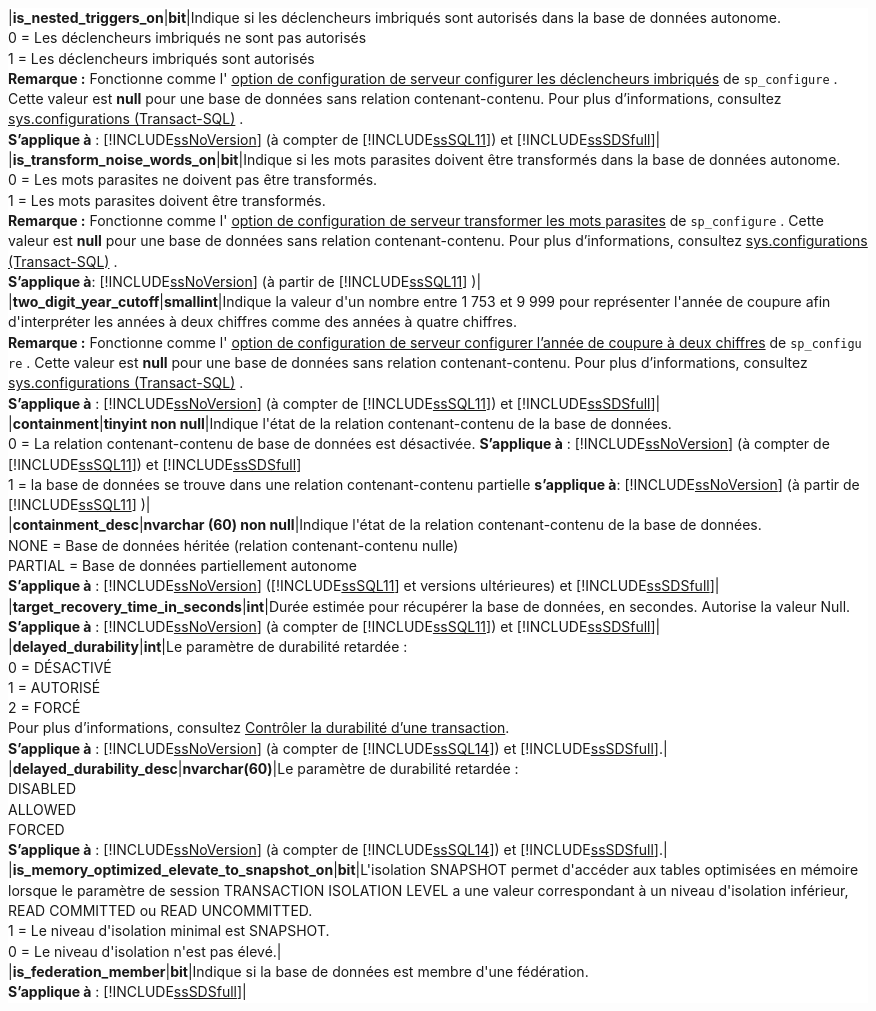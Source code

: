 |**is_nested_triggers_on**|**bit**|Indique si les déclencheurs imbriqués sont autorisés dans la base de données autonome.<br /> 0 = Les déclencheurs imbriqués ne sont pas autorisés<br /> 1 = Les déclencheurs imbriqués sont autorisés<br /> **Remarque :** Fonctionne comme l' [option de configuration de serveur configurer les déclencheurs imbriqués](../../database-engine/configure-windows/configure-the-nested-triggers-server-configuration-option.md) de `sp_configure` . Cette valeur est **null** pour une base de données sans relation contenant-contenu. Pour plus d’informations, consultez [sys.configurations &#40;Transact-SQL&#41;](../../relational-databases/system-catalog-views/sys-configurations-transact-sql.md) .<br /> **S’applique à** : [!INCLUDE[ssNoVersion](../../includes/ssnoversion-md.md)] (à compter de [!INCLUDE[ssSQL11](../../includes/sssql11-md.md)]) et [!INCLUDE[ssSDSfull](../../includes/sssdsfull-md.md)]|  
|**is_transform_noise_words_on**|**bit**|Indique si les mots parasites doivent être transformés dans la base de données autonome.<br /> 0 = Les mots parasites ne doivent pas être transformés.<br /> 1 = Les mots parasites doivent être transformés.<br /> **Remarque :** Fonctionne comme l' [option de configuration de serveur transformer les mots parasites](../../database-engine/configure-windows/transform-noise-words-server-configuration-option.md) de `sp_configure` . Cette valeur est **null** pour une base de données sans relation contenant-contenu. Pour plus d’informations, consultez [sys.configurations &#40;Transact-SQL&#41;](../../relational-databases/system-catalog-views/sys-configurations-transact-sql.md) .<br /> **S’applique à**: [!INCLUDE[ssNoVersion](../../includes/ssnoversion-md.md)] (à partir de [!INCLUDE[ssSQL11](../../includes/sssql11-md.md)] )|  
|**two_digit_year_cutoff**|**smallint**|Indique la valeur d'un nombre entre 1 753 et 9 999 pour représenter l'année de coupure afin d'interpréter les années à deux chiffres comme des années à quatre chiffres.<br /> **Remarque :** Fonctionne comme l' [option de configuration de serveur configurer l’année de coupure à deux chiffres](../../database-engine/configure-windows/configure-the-two-digit-year-cutoff-server-configuration-option.md) de `sp_configure` . Cette valeur est **null** pour une base de données sans relation contenant-contenu. Pour plus d’informations, consultez [sys.configurations &#40;Transact-SQL&#41;](../../relational-databases/system-catalog-views/sys-configurations-transact-sql.md) .<br /> **S’applique à** : [!INCLUDE[ssNoVersion](../../includes/ssnoversion-md.md)] (à compter de [!INCLUDE[ssSQL11](../../includes/sssql11-md.md)]) et [!INCLUDE[ssSDSfull](../../includes/sssdsfull-md.md)]|  
|**containment**|**tinyint non null**|Indique l'état de la relation contenant-contenu de la base de données.<br />  0 = La relation contenant-contenu de base de données est désactivée. **S’applique à** : [!INCLUDE[ssNoVersion](../../includes/ssnoversion-md.md)] (à compter de [!INCLUDE[ssSQL11](../../includes/sssql11-md.md)]) et [!INCLUDE[ssSDSfull](../../includes/sssdsfull-md.md)]<br /> 1 = la base de données se trouve dans une relation contenant-contenu partielle **s’applique à**: [!INCLUDE[ssNoVersion](../../includes/ssnoversion-md.md)] (à partir de [!INCLUDE[ssSQL11](../../includes/sssql11-md.md)] )|  
|**containment_desc**|**nvarchar (60) non null**|Indique l'état de la relation contenant-contenu de la base de données.<br /> NONE = Base de données héritée (relation contenant-contenu nulle)<br /> PARTIAL = Base de données partiellement autonome<br /> **S’applique à** : [!INCLUDE[ssNoVersion](../../includes/ssnoversion-md.md)] ([!INCLUDE[ssSQL11](../../includes/sssql11-md.md)] et versions ultérieures) et [!INCLUDE[ssSDSfull](../../includes/sssdsfull-md.md)]|  
|**target_recovery_time_in_seconds**|**int**|Durée estimée pour récupérer la base de données, en secondes. Autorise la valeur Null.<br /> **S’applique à** : [!INCLUDE[ssNoVersion](../../includes/ssnoversion-md.md)] (à compter de [!INCLUDE[ssSQL11](../../includes/sssql11-md.md)]) et [!INCLUDE[ssSDSfull](../../includes/sssdsfull-md.md)]|  
|**delayed_durability**|**int**|Le paramètre de durabilité retardée :<br /> 0 = DÉSACTIVÉ<br /> 1 = AUTORISÉ<br /> 2 = FORCÉ<br /> Pour plus d’informations, consultez [Contrôler la durabilité d’une transaction](../../relational-databases/logs/control-transaction-durability.md).<br /> **S’applique à** : [!INCLUDE[ssNoVersion](../../includes/ssnoversion-md.md)] (à compter de [!INCLUDE[ssSQL14](../../includes/sssql14-md.md)]) et [!INCLUDE[ssSDSfull](../../includes/sssdsfull-md.md)].|  
|**delayed_durability_desc**|**nvarchar(60)**|Le paramètre de durabilité retardée :<br /> DISABLED<br /> ALLOWED<br /> FORCED<br /> **S’applique à** : [!INCLUDE[ssNoVersion](../../includes/ssnoversion-md.md)] (à compter de [!INCLUDE[ssSQL14](../../includes/sssql14-md.md)]) et [!INCLUDE[ssSDSfull](../../includes/sssdsfull-md.md)].|  
|**is_memory_optimized_elevate_to_snapshot_on**|**bit**|L'isolation SNAPSHOT permet d'accéder aux tables optimisées en mémoire lorsque le paramètre de session TRANSACTION ISOLATION LEVEL a une valeur correspondant à un niveau d'isolation inférieur, READ COMMITTED ou READ UNCOMMITTED.<br /> 1 = Le niveau d'isolation minimal est SNAPSHOT.<br /> 0 = Le niveau d'isolation n'est pas élevé.|  
|**is_federation_member**|**bit**|Indique si la base de données est membre d'une fédération.<br /> **S’applique à** : [!INCLUDE[ssSDSfull](../../includes/sssdsfull-md.md)]|  